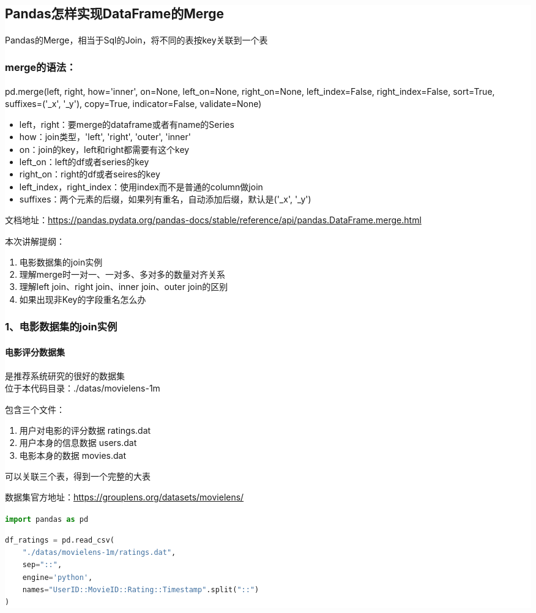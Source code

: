 ## Pandas怎样实现DataFrame的Merge

Pandas的Merge，相当于Sql的Join，将不同的表按key关联到一个表

### merge的语法：
pd.merge(left, right, how='inner', on=None, left_on=None, right_on=None,
         left_index=False, right_index=False, sort=True,
         suffixes=('_x', '_y'), copy=True, indicator=False,
         validate=None)  
* left，right：要merge的dataframe或者有name的Series
* how：join类型，'left', 'right', 'outer', 'inner'
* on：join的key，left和right都需要有这个key
* left_on：left的df或者series的key
* right_on：right的df或者seires的key
* left_index，right_index：使用index而不是普通的column做join
* suffixes：两个元素的后缀，如果列有重名，自动添加后缀，默认是('_x', '_y')

文档地址：https://pandas.pydata.org/pandas-docs/stable/reference/api/pandas.DataFrame.merge.html

本次讲解提纲：
1. 电影数据集的join实例
2. 理解merge时一对一、一对多、多对多的数量对齐关系
3. 理解left join、right join、inner join、outer join的区别
4. 如果出现非Key的字段重名怎么办

### 1、电影数据集的join实例

#### 电影评分数据集

是推荐系统研究的很好的数据集  
位于本代码目录：./datas/movielens-1m

包含三个文件：  
1. 用户对电影的评分数据 ratings.dat
2. 用户本身的信息数据 users.dat
3. 电影本身的数据 movies.dat

可以关联三个表，得到一个完整的大表

数据集官方地址：https://grouplens.org/datasets/movielens/


```python
import pandas as pd
```


```python
df_ratings = pd.read_csv(
    "./datas/movielens-1m/ratings.dat", 
    sep="::",
    engine='python', 
    names="UserID::MovieID::Rating::Timestamp".split("::")
)
```
